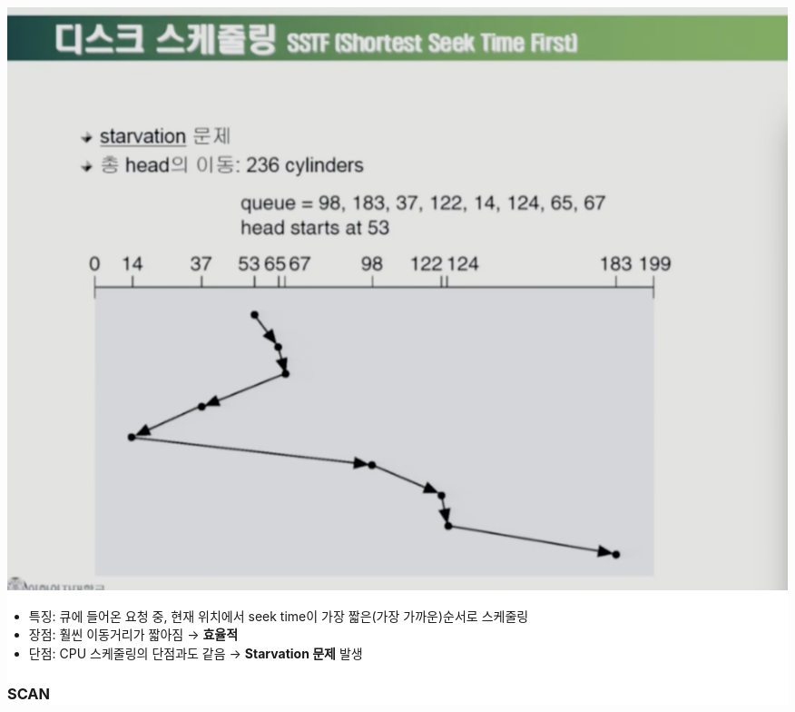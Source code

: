 ![disk_SSTF](/Images/disk_SSTF.png)

- 특징: 큐에 들어온 요청 중, 현재 위치에서 seek time이 가장 짧은(가장 가까운)순서로 스케줄링
- 장점: 훨씬 이동거리가 짧아짐 → **효율적**
- 단점: CPU 스케줄링의 단점과도 같음 → **Starvation 문제** 발생

### SCAN

